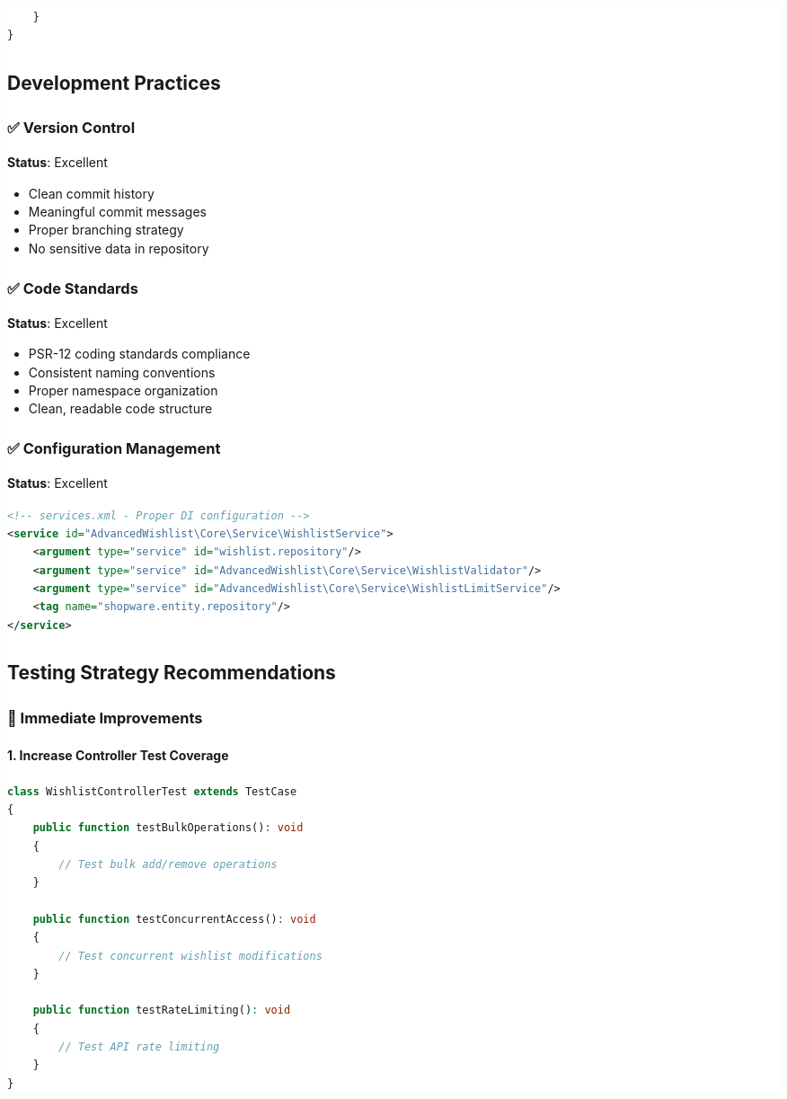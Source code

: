 ```php
    }
}
```

## Development Practices

### ✅ Version Control
**Status**: Excellent
- Clean commit history
- Meaningful commit messages
- Proper branching strategy
- No sensitive data in repository

### ✅ Code Standards
**Status**: Excellent
- PSR-12 coding standards compliance
- Consistent naming conventions
- Proper namespace organization
- Clean, readable code structure

### ✅ Configuration Management
**Status**: Excellent

```xml
<!-- services.xml - Proper DI configuration -->
<service id="AdvancedWishlist\Core\Service\WishlistService">
    <argument type="service" id="wishlist.repository"/>
    <argument type="service" id="AdvancedWishlist\Core\Service\WishlistValidator"/>
    <argument type="service" id="AdvancedWishlist\Core\Service\WishlistLimitService"/>
    <tag name="shopware.entity.repository"/>
</service>
```

## Testing Strategy Recommendations

### 🔧 Immediate Improvements

#### 1. **Increase Controller Test Coverage**
```php
class WishlistControllerTest extends TestCase
{
    public function testBulkOperations(): void
    {
        // Test bulk add/remove operations
    }
    
    public function testConcurrentAccess(): void
    {
        // Test concurrent wishlist modifications
    }
    
    public function testRateLimiting(): void
    {
        // Test API rate limiting
    }
}
```

